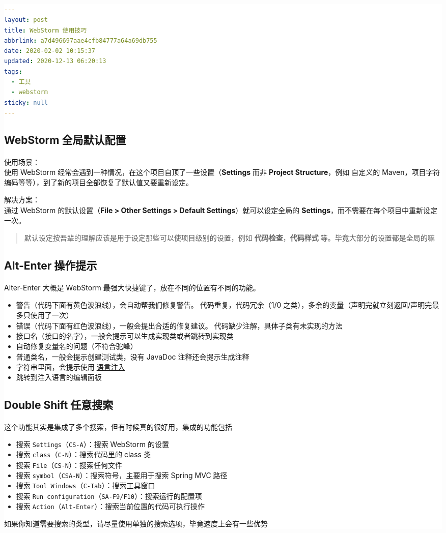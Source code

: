 ```yaml
---
layout: post
title: WebStorm 使用技巧
abbrlink: a7d496697aae4cfb84777a64a69db755
date: 2020-02-02 10:15:37
updated: 2020-12-13 06:20:13
tags:
  - 工具
  - webstorm
sticky: null
---
```


## WebStorm 全局默认配置

使用场景：\
使用 WebStorm 经常会遇到一种情况，在这个项目自顶了一些设置（**Settings** 而非 **Project Structure**，例如 自定义的 Maven，项目字符编码等等），到了新的项目全部恢复了默认值又要重新设定。

解决方案：\
通过 WebStorm 的默认设置（**File > Other Settings > Default Settings**）就可以设定全局的 **Settings**，而不需要在每个项目中重新设定一次。

> 默认设定按吾辈的理解应该是用于设定那些可以使项目级别的设置，例如 **代码检查**，**代码样式** 等。毕竟大部分的设置都是全局的嘛

## Alt-Enter 操作提示

Alter-Enter 大概是 WebStorm 最强大快捷键了，放在不同的位置有不同的功能。

- 警告（代码下面有黄色波浪线），会自动帮我们修复警告。
  代码重复，代码冗余（1/0 之类），多余的变量（声明完就立刻返回/声明完最多只使用了一次）
- 错误（代码下面有红色波浪线），一般会提出合适的修复建议。
  代码缺少注解，具体子类有未实现的方法
- 接口名（接口的名字），一般会提示可以生成实现类或者跳转到实现类
- 自动修复变量名的问题（不符合驼峰）
- 普通类名，一般会提示创建测试类，没有 JavaDoc 注释还会提示生成注释
- 字符串里面，会提示使用 [语言注入](#语言注入)
- 跳转到注入语言的编辑面板

## Double Shift 任意搜索

这个功能其实是集成了多个搜索，但有时候真的很好用，集成的功能包括

- 搜索 `Settings`（`CS-A`）：搜索 WebStorm 的设置
- 搜索 `class`（`C-N`）：搜索代码里的 class 类
- 搜索 `File`（`CS-N`）：搜索任何文件
- 搜索 `symbol`（`CSA-N`）：搜索符号，主要用于搜索 Spring MVC 路径
- 搜索 `Tool Windows`（`C-Tab`）：搜索工具窗口
- 搜索 `Run configuration`（`SA-F9/F10`）：搜索运行的配置项
- 搜索 `Action`（`Alt-Enter`）：搜索当前位置的代码可执行操作

如果你知道需要搜索的类型，请尽量使用单独的搜索选项，毕竟速度上会有一些优势

